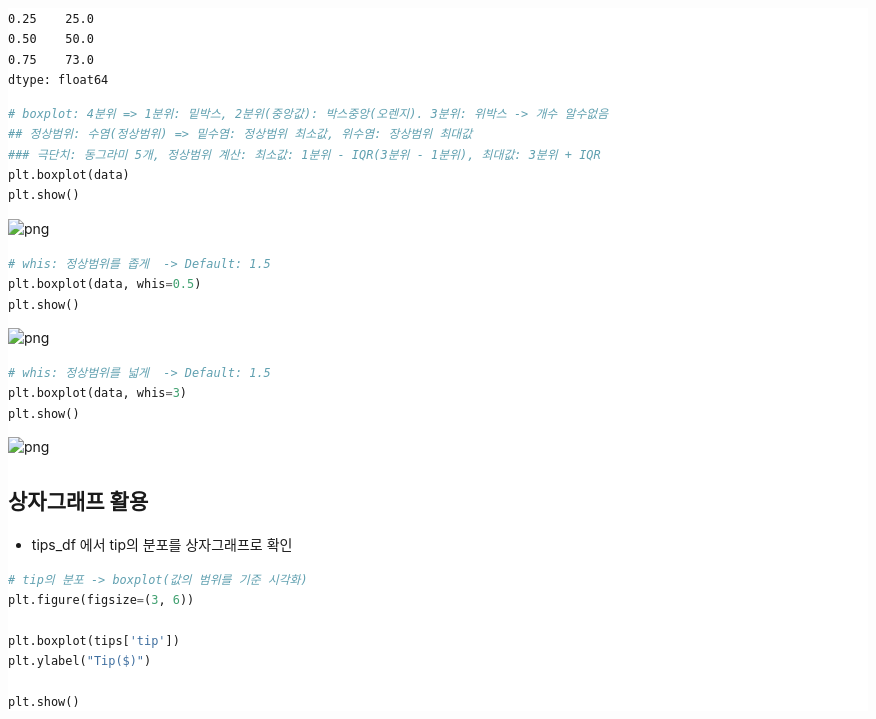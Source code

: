 


    0.25    25.0
    0.50    50.0
    0.75    73.0
    dtype: float64




```python
# boxplot: 4분위 => 1분위: 밑박스, 2분위(중앙값): 박스중앙(오렌지). 3분위: 위박스 -> 개수 알수없음
## 정상범위: 수염(정상범위) => 밑수염: 정상범위 최소값, 위수염: 장상범위 최대값
### 극단치: 동그라미 5개, 정상범위 계산: 최소값: 1분위 - IQR(3분위 - 1분위), 최대값: 3분위 + IQR
plt.boxplot(data)
plt.show()
```


    
![png](output_36_0.png)
    



```python
# whis: 정상범위를 좁게  -> Default: 1.5
plt.boxplot(data, whis=0.5)
plt.show()
```


    
![png](output_37_0.png)
    



```python
# whis: 정상범위를 넓게  -> Default: 1.5
plt.boxplot(data, whis=3)
plt.show()
```


    
![png](output_38_0.png)
    


## 상자그래프 활용
- tips_df 에서 tip의 분포를 상자그래프로 확인


```python
# tip의 분포 -> boxplot(값의 범위를 기준 시각화)
plt.figure(figsize=(3, 6))

plt.boxplot(tips['tip'])
plt.ylabel("Tip($)")

plt.show()
```
